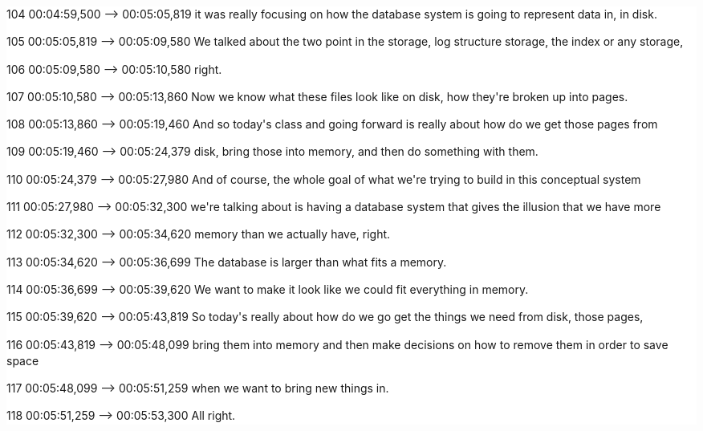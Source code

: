 104
00:04:59,500 --> 00:05:05,819
it was really focusing on how the database system is going to represent data in, in disk.

105
00:05:05,819 --> 00:05:09,580
We talked about the two point in the storage, log structure storage, the index or any storage,

106
00:05:09,580 --> 00:05:10,580
right.

107
00:05:10,580 --> 00:05:13,860
Now we know what these files look like on disk, how they're broken up into pages.

108
00:05:13,860 --> 00:05:19,460
And so today's class and going forward is really about how do we get those pages from

109
00:05:19,460 --> 00:05:24,379
disk, bring those into memory, and then do something with them.

110
00:05:24,379 --> 00:05:27,980
And of course, the whole goal of what we're trying to build in this conceptual system

111
00:05:27,980 --> 00:05:32,300
we're talking about is having a database system that gives the illusion that we have more

112
00:05:32,300 --> 00:05:34,620
memory than we actually have, right.

113
00:05:34,620 --> 00:05:36,699
The database is larger than what fits a memory.

114
00:05:36,699 --> 00:05:39,620
We want to make it look like we could fit everything in memory.

115
00:05:39,620 --> 00:05:43,819
So today's really about how do we go get the things we need from disk, those pages,

116
00:05:43,819 --> 00:05:48,099
bring them into memory and then make decisions on how to remove them in order to save space

117
00:05:48,099 --> 00:05:51,259
when we want to bring new things in.

118
00:05:51,259 --> 00:05:53,300
All right.
